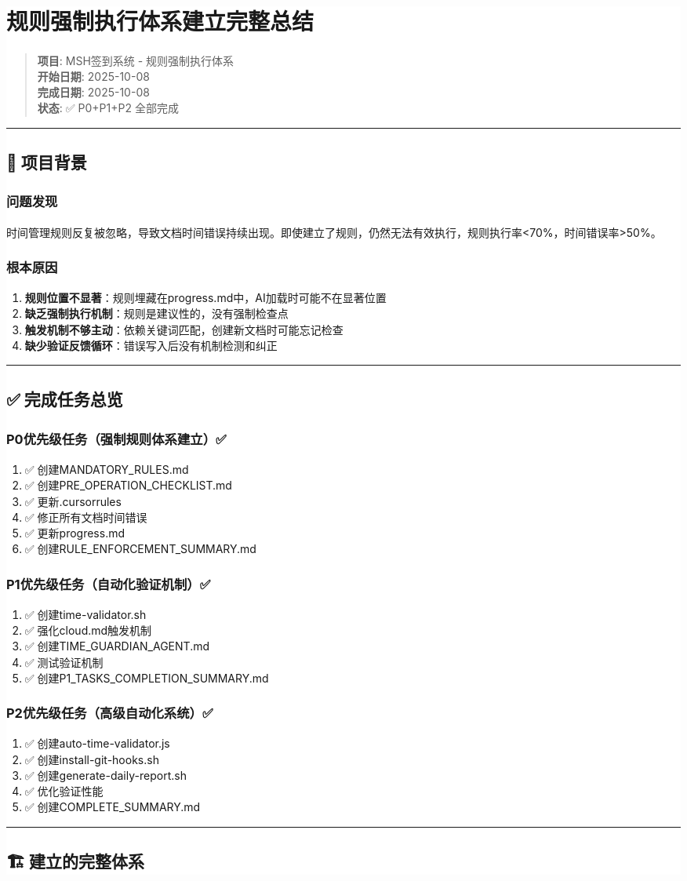 # 规则强制执行体系建立完整总结

> **项目**: MSH签到系统 - 规则强制执行体系  
> **开始日期**: 2025-10-08  
> **完成日期**: 2025-10-08  
> **状态**: ✅ P0+P1+P2 全部完成  

---

## 🎯 项目背景

### 问题发现
时间管理规则反复被忽略，导致文档时间错误持续出现。即使建立了规则，仍然无法有效执行，规则执行率<70%，时间错误率>50%。

### 根本原因
1. **规则位置不显著**：规则埋藏在progress.md中，AI加载时可能不在显著位置
2. **缺乏强制执行机制**：规则是建议性的，没有强制检查点
3. **触发机制不够主动**：依赖关键词匹配，创建新文档时可能忘记检查
4. **缺少验证反馈循环**：错误写入后没有机制检测和纠正

---

## ✅ 完成任务总览

### P0优先级任务（强制规则体系建立）✅
1. ✅ 创建MANDATORY_RULES.md
2. ✅ 创建PRE_OPERATION_CHECKLIST.md
3. ✅ 更新.cursorrules
4. ✅ 修正所有文档时间错误
5. ✅ 更新progress.md
6. ✅ 创建RULE_ENFORCEMENT_SUMMARY.md

### P1优先级任务（自动化验证机制）✅
1. ✅ 创建time-validator.sh
2. ✅ 强化cloud.md触发机制
3. ✅ 创建TIME_GUARDIAN_AGENT.md
4. ✅ 测试验证机制
5. ✅ 创建P1_TASKS_COMPLETION_SUMMARY.md

### P2优先级任务（高级自动化系统）✅
1. ✅ 创建auto-time-validator.js
2. ✅ 创建install-git-hooks.sh
3. ✅ 创建generate-daily-report.sh
4. ✅ 优化验证性能
5. ✅ 创建COMPLETE_SUMMARY.md

---

## 🏗️ 建立的完整体系
